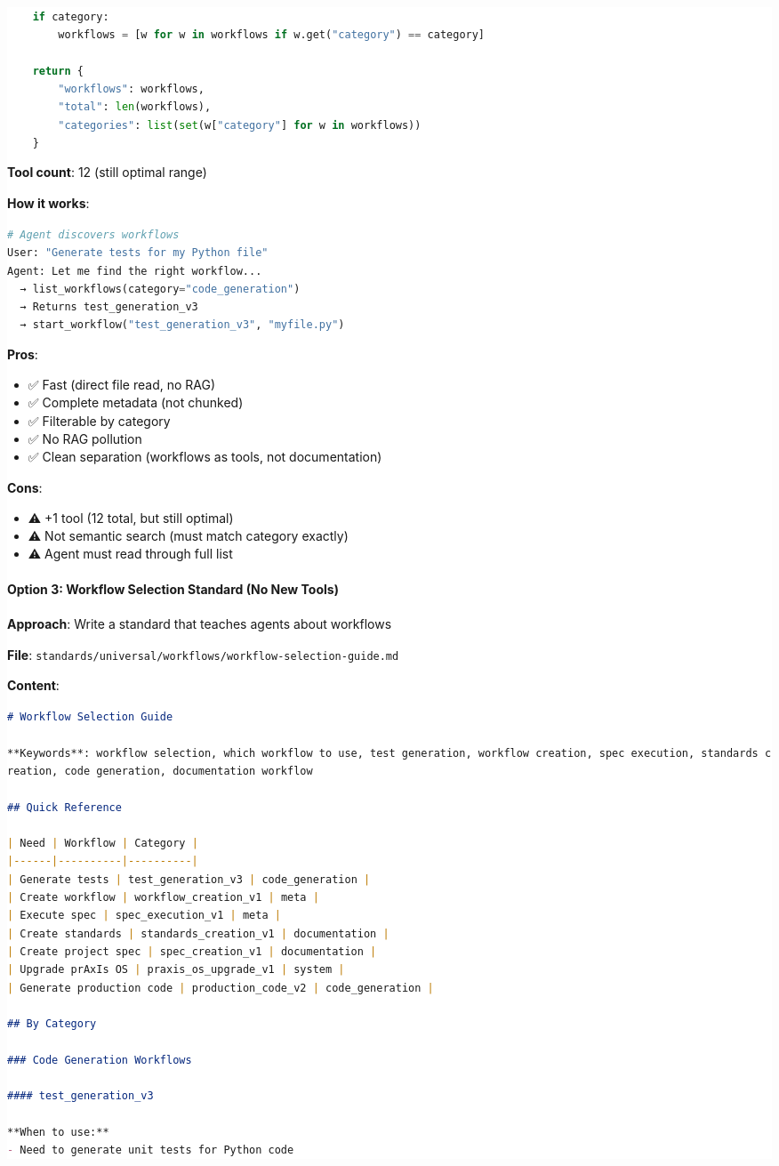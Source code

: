 ```python
    if category:
        workflows = [w for w in workflows if w.get("category") == category]
    
    return {
        "workflows": workflows,
        "total": len(workflows),
        "categories": list(set(w["category"] for w in workflows))
    }
```

**Tool count**: 12 (still optimal range)

**How it works**:
```python
# Agent discovers workflows
User: "Generate tests for my Python file"
Agent: Let me find the right workflow...
  → list_workflows(category="code_generation")
  → Returns test_generation_v3
  → start_workflow("test_generation_v3", "myfile.py")
```

**Pros**:
- ✅ Fast (direct file read, no RAG)
- ✅ Complete metadata (not chunked)
- ✅ Filterable by category
- ✅ No RAG pollution
- ✅ Clean separation (workflows as tools, not documentation)

**Cons**:
- ⚠️ +1 tool (12 total, but still optimal)
- ⚠️ Not semantic search (must match category exactly)
- ⚠️ Agent must read through full list

#### Option 3: Workflow Selection Standard (No New Tools)

**Approach**: Write a standard that teaches agents about workflows

**File**: `standards/universal/workflows/workflow-selection-guide.md`

**Content**:
```markdown
# Workflow Selection Guide

**Keywords**: workflow selection, which workflow to use, test generation, workflow creation, spec execution, standards creation, code generation, documentation workflow

## Quick Reference

| Need | Workflow | Category |
|------|----------|----------|
| Generate tests | test_generation_v3 | code_generation |
| Create workflow | workflow_creation_v1 | meta |
| Execute spec | spec_execution_v1 | meta |
| Create standards | standards_creation_v1 | documentation |
| Create project spec | spec_creation_v1 | documentation |
| Upgrade prAxIs OS | praxis_os_upgrade_v1 | system |
| Generate production code | production_code_v2 | code_generation |

## By Category

### Code Generation Workflows

#### test_generation_v3

**When to use:**
- Need to generate unit tests for Python code
```